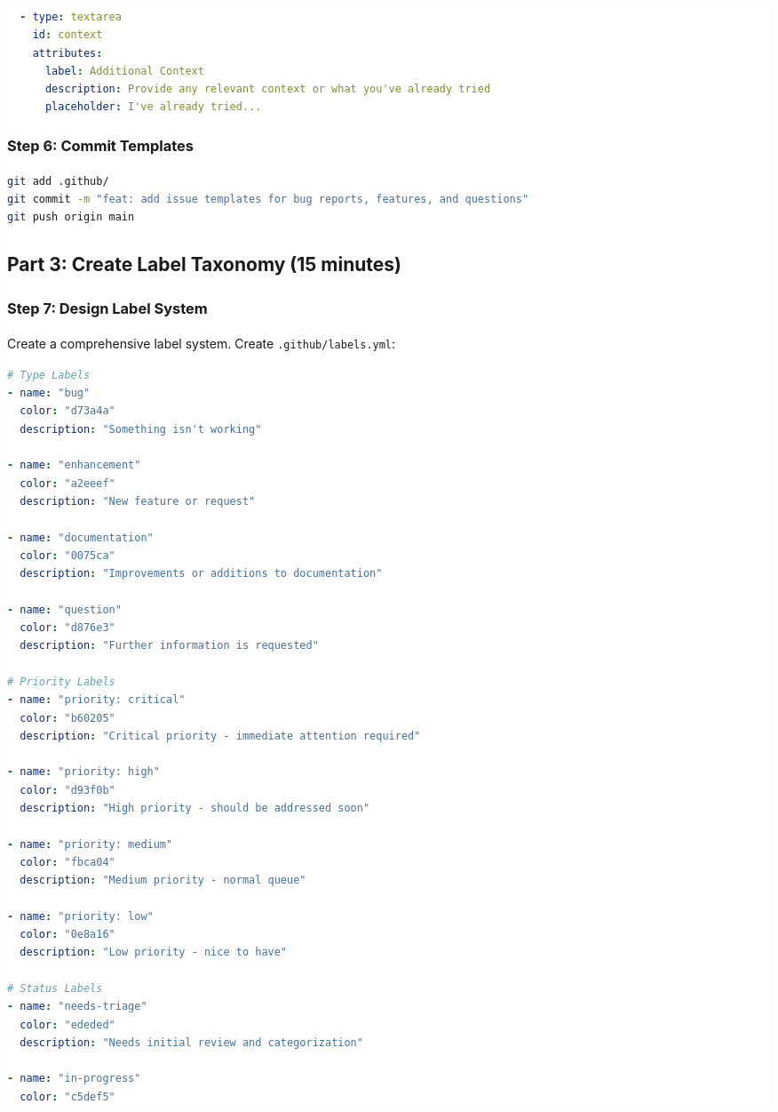 ```yaml
  - type: textarea
    id: context
    attributes:
      label: Additional Context
      description: Provide any relevant context or what you've already tried
      placeholder: I've already tried...
```

### Step 6: Commit Templates

```bash
git add .github/
git commit -m "feat: add issue templates for bug reports, features, and questions"
git push origin main
```

## Part 3: Create Label Taxonomy (15 minutes)

### Step 7: Design Label System

Create a comprehensive label system. Create `.github/labels.yml`:

```yaml
# Type Labels
- name: "bug"
  color: "d73a4a"
  description: "Something isn't working"

- name: "enhancement"
  color: "a2eeef"
  description: "New feature or request"

- name: "documentation"
  color: "0075ca"
  description: "Improvements or additions to documentation"

- name: "question"
  color: "d876e3"
  description: "Further information is requested"

# Priority Labels
- name: "priority: critical"
  color: "b60205"
  description: "Critical priority - immediate attention required"

- name: "priority: high"
  color: "d93f0b"
  description: "High priority - should be addressed soon"

- name: "priority: medium"
  color: "fbca04"
  description: "Medium priority - normal queue"

- name: "priority: low"
  color: "0e8a16"
  description: "Low priority - nice to have"

# Status Labels
- name: "needs-triage"
  color: "ededed"
  description: "Needs initial review and categorization"

- name: "in-progress"
  color: "c5def5"
```